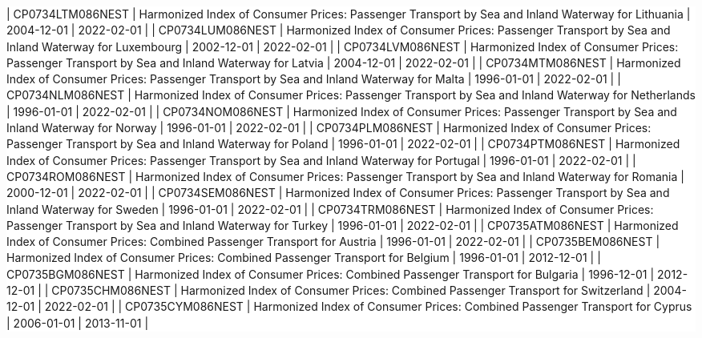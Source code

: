 | CP0734LTM086NEST       | Harmonized Index of Consumer Prices: Passenger Transport by Sea and Inland Waterway for Lithuania                                                                                                       | 2004-12-01          | 2022-02-01        |
| CP0734LUM086NEST       | Harmonized Index of Consumer Prices: Passenger Transport by Sea and Inland Waterway for Luxembourg                                                                                                      | 2002-12-01          | 2022-02-01        |
| CP0734LVM086NEST       | Harmonized Index of Consumer Prices: Passenger Transport by Sea and Inland Waterway for Latvia                                                                                                          | 2004-12-01          | 2022-02-01        |
| CP0734MTM086NEST       | Harmonized Index of Consumer Prices: Passenger Transport by Sea and Inland Waterway for Malta                                                                                                           | 1996-01-01          | 2022-02-01        |
| CP0734NLM086NEST       | Harmonized Index of Consumer Prices: Passenger Transport by Sea and Inland Waterway for Netherlands                                                                                                     | 1996-01-01          | 2022-02-01        |
| CP0734NOM086NEST       | Harmonized Index of Consumer Prices: Passenger Transport by Sea and Inland Waterway for Norway                                                                                                          | 1996-01-01          | 2022-02-01        |
| CP0734PLM086NEST       | Harmonized Index of Consumer Prices: Passenger Transport by Sea and Inland Waterway for Poland                                                                                                          | 1996-01-01          | 2022-02-01        |
| CP0734PTM086NEST       | Harmonized Index of Consumer Prices: Passenger Transport by Sea and Inland Waterway for Portugal                                                                                                        | 1996-01-01          | 2022-02-01        |
| CP0734ROM086NEST       | Harmonized Index of Consumer Prices: Passenger Transport by Sea and Inland Waterway for Romania                                                                                                         | 2000-12-01          | 2022-02-01        |
| CP0734SEM086NEST       | Harmonized Index of Consumer Prices: Passenger Transport by Sea and Inland Waterway for Sweden                                                                                                          | 1996-01-01          | 2022-02-01        |
| CP0734TRM086NEST       | Harmonized Index of Consumer Prices: Passenger Transport by Sea and Inland Waterway for Turkey                                                                                                          | 1996-01-01          | 2022-02-01        |
| CP0735ATM086NEST       | Harmonized Index of Consumer Prices: Combined Passenger Transport for Austria                                                                                                                           | 1996-01-01          | 2022-02-01        |
| CP0735BEM086NEST       | Harmonized Index of Consumer Prices: Combined Passenger Transport for Belgium                                                                                                                           | 1996-01-01          | 2012-12-01        |
| CP0735BGM086NEST       | Harmonized Index of Consumer Prices: Combined Passenger Transport for Bulgaria                                                                                                                          | 1996-12-01          | 2012-12-01        |
| CP0735CHM086NEST       | Harmonized Index of Consumer Prices: Combined Passenger Transport for Switzerland                                                                                                                       | 2004-12-01          | 2022-02-01        |
| CP0735CYM086NEST       | Harmonized Index of Consumer Prices: Combined Passenger Transport for Cyprus                                                                                                                            | 2006-01-01          | 2013-11-01        |
